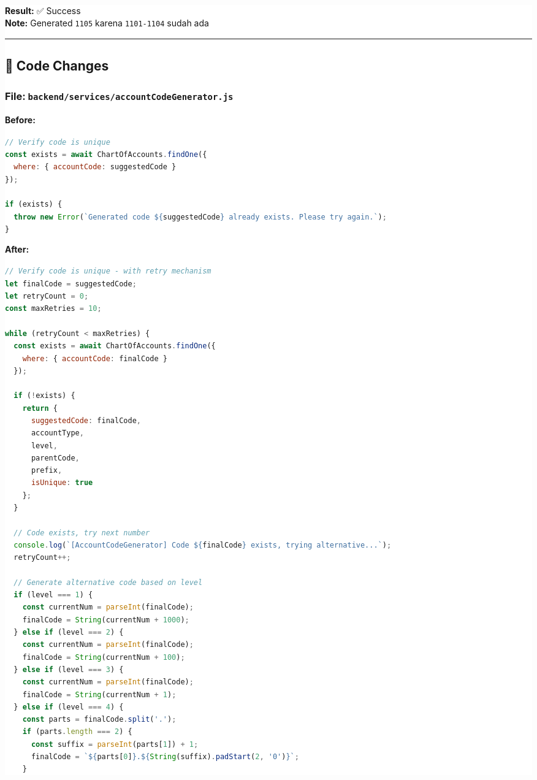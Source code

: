 **Result:** ✅ Success  
**Note:** Generated `1105` karena `1101-1104` sudah ada

---

## 📝 Code Changes

### File: `backend/services/accountCodeGenerator.js`

**Before:**
```javascript
// Verify code is unique
const exists = await ChartOfAccounts.findOne({
  where: { accountCode: suggestedCode }
});

if (exists) {
  throw new Error(`Generated code ${suggestedCode} already exists. Please try again.`);
}
```

**After:**
```javascript
// Verify code is unique - with retry mechanism
let finalCode = suggestedCode;
let retryCount = 0;
const maxRetries = 10;

while (retryCount < maxRetries) {
  const exists = await ChartOfAccounts.findOne({
    where: { accountCode: finalCode }
  });

  if (!exists) {
    return {
      suggestedCode: finalCode,
      accountType,
      level,
      parentCode,
      prefix,
      isUnique: true
    };
  }

  // Code exists, try next number
  console.log(`[AccountCodeGenerator] Code ${finalCode} exists, trying alternative...`);
  retryCount++;

  // Generate alternative code based on level
  if (level === 1) {
    const currentNum = parseInt(finalCode);
    finalCode = String(currentNum + 1000);
  } else if (level === 2) {
    const currentNum = parseInt(finalCode);
    finalCode = String(currentNum + 100);
  } else if (level === 3) {
    const currentNum = parseInt(finalCode);
    finalCode = String(currentNum + 1);
  } else if (level === 4) {
    const parts = finalCode.split('.');
    if (parts.length === 2) {
      const suffix = parseInt(parts[1]) + 1;
      finalCode = `${parts[0]}.${String(suffix).padStart(2, '0')}`;
    }
```